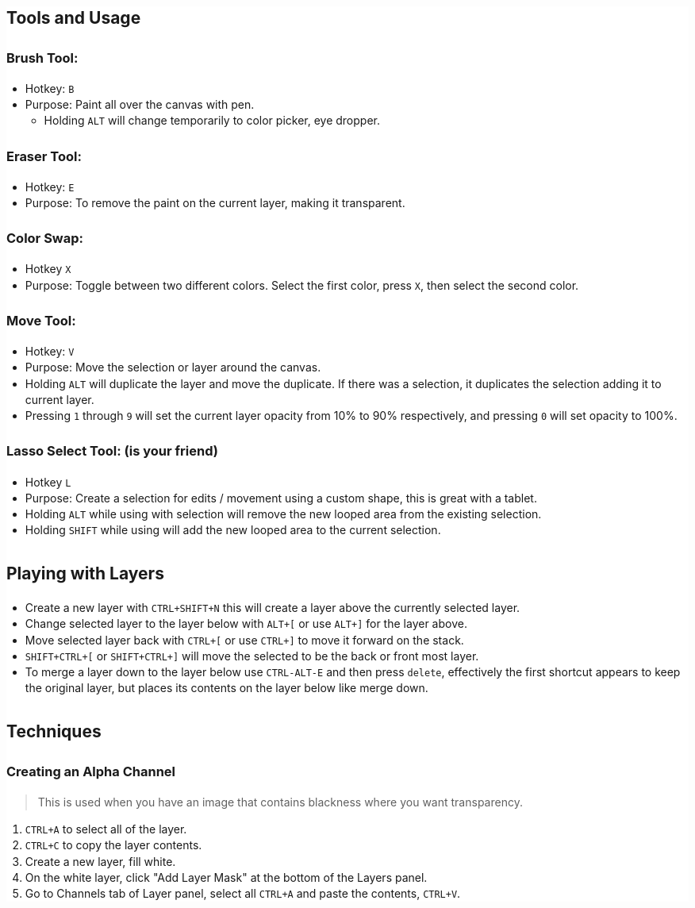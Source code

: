 ## Tools and Usage

### Brush Tool:
- Hotkey: `B`
- Purpose: Paint all over the canvas with pen.
	- Holding `ALT` will change temporarily to color picker, eye dropper.

### Eraser Tool:
- Hotkey: `E`
- Purpose: To remove the paint on the current layer, making it transparent.

### Color Swap:
- Hotkey `X`
- Purpose: Toggle between two different colors. Select the first color, press `X`, then select the second color.

### Move Tool:
- Hotkey: `V`
- Purpose: Move the selection or layer around the canvas.
- Holding `ALT` will duplicate the layer and move the duplicate. If there was a selection, it duplicates the selection adding it to current layer.
- Pressing `1` through `9` will set the current layer opacity from 10% to 90% respectively, and pressing `0` will set opacity to 100%.

### Lasso Select Tool: (is your friend)
- Hotkey `L`
- Purpose: Create a selection for edits / movement using a custom shape, this is great with a tablet.
- Holding `ALT` while using with selection will remove the new looped area from the existing selection.
- Holding `SHIFT` while using will add the new looped area to the current selection.

## Playing with Layers
- Create a new layer with `CTRL+SHIFT+N` this will create a layer above the currently selected layer.
- Change selected layer to the layer below with `ALT+[` or use `ALT+]` for the layer above.
- Move selected layer back with `CTRL+[` or use `CTRL+]` to move it forward on the stack.
- `SHIFT+CTRL+[` or `SHIFT+CTRL+]` will move the selected to be the back or front most layer.
- To merge a layer down to the layer below use `CTRL-ALT-E` and then press `delete`, effectively the first shortcut appears to keep the original layer, but places its contents on the layer below like merge down.

## Techniques

### Creating an Alpha Channel
> This is used when you have an image that contains blackness where you want transparency.
1. `CTRL+A` to select all of the layer.
2. `CTRL+C` to copy the layer contents.
3. Create a new layer, fill white.
4. On the white layer, click "Add Layer Mask" at the bottom of the Layers panel.
5. Go to Channels tab of Layer panel, select all `CTRL+A` and paste the contents, `CTRL+V`.
